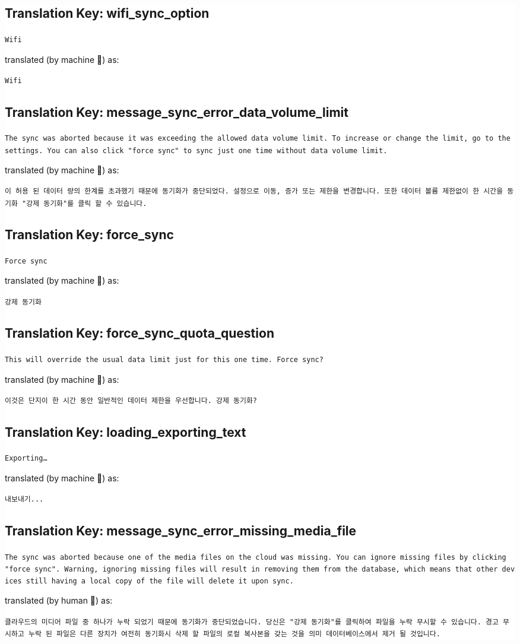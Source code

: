
## Translation Key: wifi_sync_option
```
Wifi
```
translated (by machine 🤖) as:
```
Wifi
```


## Translation Key: message_sync_error_data_volume_limit
```
The sync was aborted because it was exceeding the allowed data volume limit. To increase or change the limit, go to the settings. You can also click "force sync" to sync just one time without data volume limit.
```
translated (by machine 🤖) as:
```
이 허용 된 데이터 량의 한계를 초과했기 때문에 동기화가 중단되었다. 설정으로 이동, 증가 또는 제한을 변경합니다. 또한 데이터 볼륨 제한없이 한 시간을 동기화 "강제 동기화"를 클릭 할 수 있습니다.
```


## Translation Key: force_sync
```
Force sync
```
translated (by machine 🤖) as:
```
강제 동기화
```


## Translation Key: force_sync_quota_question
```
This will override the usual data limit just for this one time. Force sync?
```
translated (by machine 🤖) as:
```
이것은 단지이 한 시간 동안 일반적인 데이터 제한을 우선합니다. 강제 동기화?
```


## Translation Key: loading_exporting_text
```
Exporting…
```
translated (by machine 🤖) as:
```
내보내기...
```


## Translation Key: message_sync_error_missing_media_file
```
The sync was aborted because one of the media files on the cloud was missing. You can ignore missing files by clicking "force sync". Warning, ignoring missing files will result in removing them from the database, which means that other devices still having a local copy of the file will delete it upon sync.
```
translated (by human 👀) as:
```
클라우드의 미디어 파일 중 하나가 누락 되었기 때문에 동기화가 중단되었습니다. 당신은 "강제 동기화"를 클릭하여 파일을 누락 무시할 수 있습니다. 경고 무시하고 누락 된 파일은 다른 장치가 여전히 동기화시 삭제 할 파일의 로컬 복사본을 갖는 것을 의미 데이터베이스에서 제거 될 것입니다.
```
